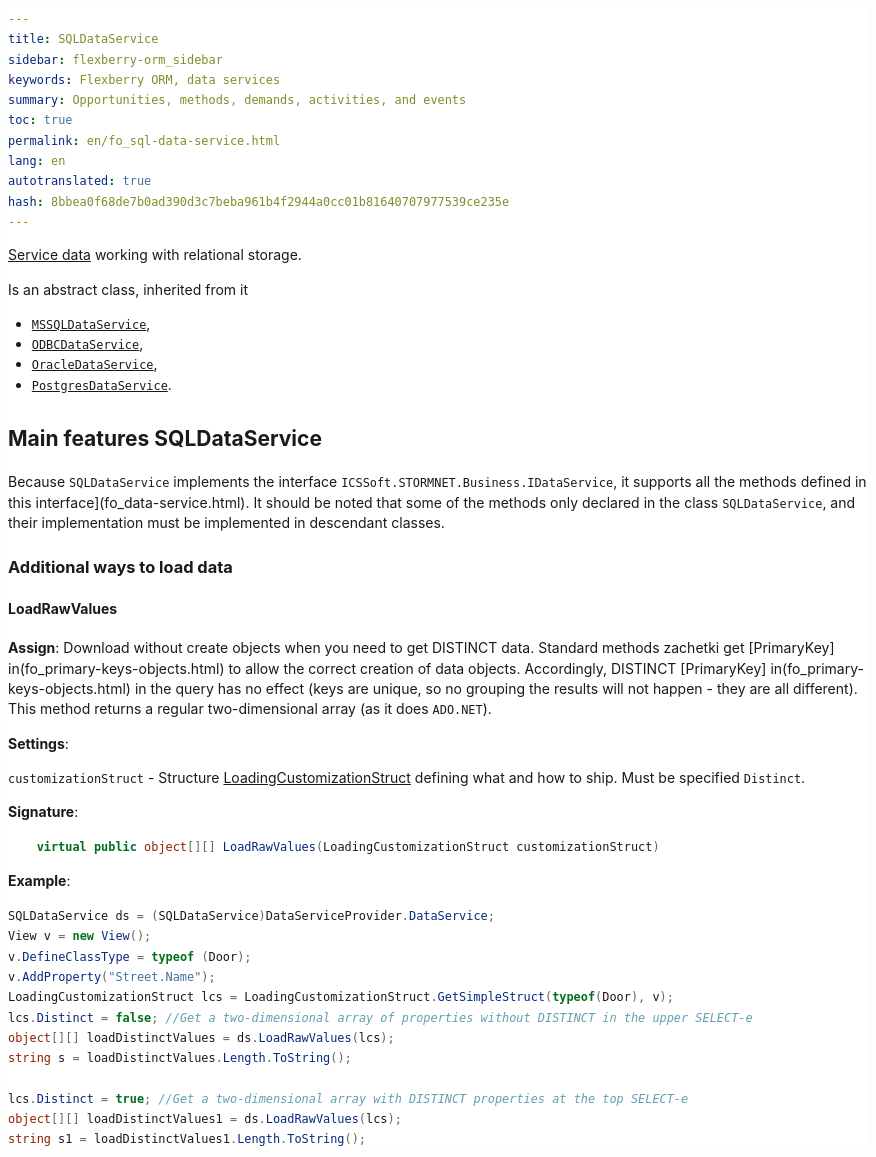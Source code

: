 ```yaml
--- 
title: SQLDataService 
sidebar: flexberry-orm_sidebar 
keywords: Flexberry ORM, data services 
summary: Opportunities, methods, demands, activities, and events 
toc: true 
permalink: en/fo_sql-data-service.html 
lang: en 
autotranslated: true 
hash: 8bbea0f68de7b0ad390d3c7beba961b4f2944a0cc01b81640707977539ce235e 
--- 
```


[Service data](fo_data-service.html) working with relational storage. 

Is an abstract class, inherited from it 

* [`MSSQLDataService`](fo_mssql-data-service.html), 
* [`ODBCDataService`](fo_odbc-data-service.html), 
* [`OracleDataService`](fo_oracle-data-service.html), 
* [`PostgresDataService`](fo_postgres-data-service.html). 

## Main features SQLDataService 

Because `SQLDataService` implements the interface `ICSSoft.STORMNET.Business.IDataService`, it supports all the methods defined in this interface](fo_data-service.html). 
It should be noted that some of the methods only declared in the class `SQLDataService`, and their implementation must be implemented in descendant classes. 

### Additional ways to load data 

#### LoadRawValues 

__Assign__: Download without create objects when you need to get DISTINCT data. 
Standard methods zachetki get [PrimaryKey] in(fo_primary-keys-objects.html) to allow the correct creation of data objects. Accordingly, DISTINCT [PrimaryKey] in(fo_primary-keys-objects.html) in the query has no effect (keys are unique, so no grouping the results will not happen - they are all different). This method returns a regular two-dimensional array (as it does `ADO.NET`). 

__Settings__: 

`customizationStruct` - Structure [LoadingCustomizationStruct](fo_loading-customization-struct.html) defining what and how to ship. Must be specified `Distinct`. 

__Signature__: 

```csharp
    virtual public object[][] LoadRawValues(LoadingCustomizationStruct customizationStruct) 
``` 

__Example__: 

```csharp
SQLDataService ds = (SQLDataService)DataServiceProvider.DataService;
View v = new View();
v.DefineClassType = typeof (Door);
v.AddProperty("Street.Name");
LoadingCustomizationStruct lcs = LoadingCustomizationStruct.GetSimpleStruct(typeof(Door), v);
lcs.Distinct = false; //Get a two-dimensional array of properties without DISTINCT in the upper SELECT-e 
object[][] loadDistinctValues = ds.LoadRawValues(lcs);
string s = loadDistinctValues.Length.ToString();

lcs.Distinct = true; //Get a two-dimensional array with DISTINCT properties at the top SELECT-e 
object[][] loadDistinctValues1 = ds.LoadRawValues(lcs);
string s1 = loadDistinctValues1.Length.ToString();
``` 

